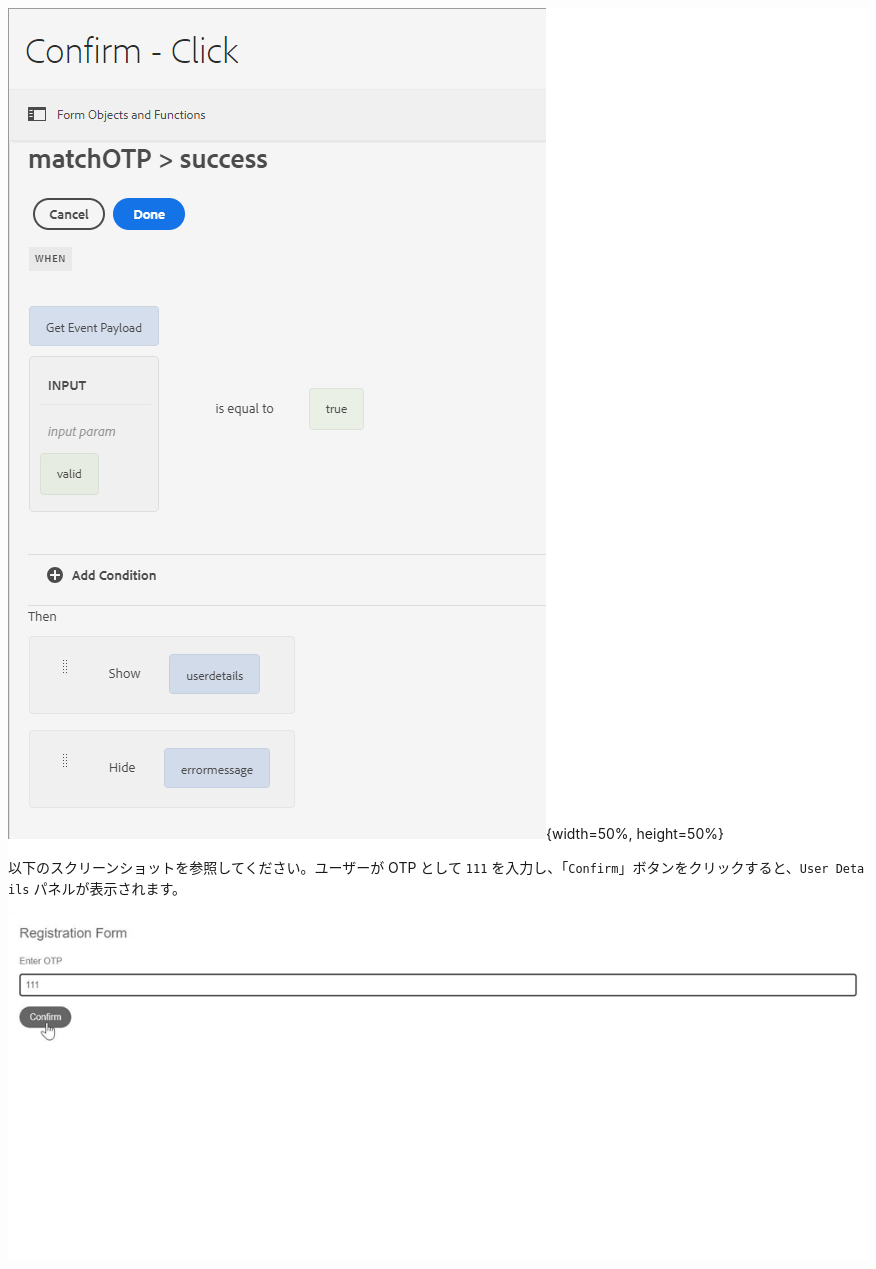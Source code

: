 ![成功時の呼び出し](/help/forms/assets/rule-editor-success-callback.png){width=50%, height=50%}

以下のスクリーンショットを参照してください。ユーザーが OTP として `111` を入力し、「`Confirm`」ボタンをクリックすると、`User Details` パネルが表示されます。

![成功](/help/forms/assets/success.gif)